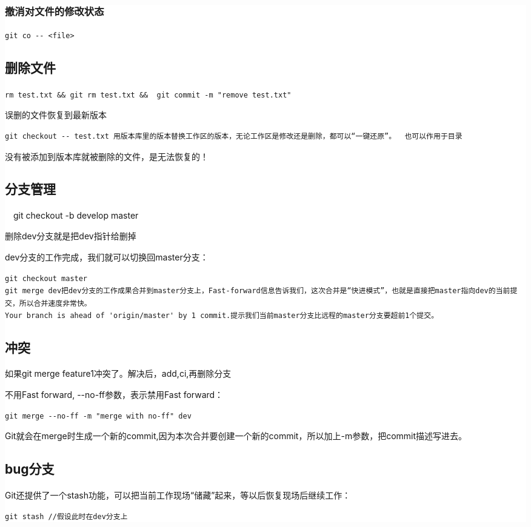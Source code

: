 

### 撤消对文件的修改状态

```
git co -- <file>
```



## 删除文件

```
rm test.txt && git rm test.txt &&  git commit -m "remove test.txt"
```

误删的文件恢复到最新版本

```
git checkout -- test.txt 用版本库里的版本替换工作区的版本，无论工作区是修改还是删除，都可以“一键还原”。  也可以作用于目录
```

没有被添加到版本库就被删除的文件，是无法恢复的！

## 分支管理

　git checkout -b develop master

删除dev分支就是把dev指针给删掉

dev分支的工作完成，我们就可以切换回master分支：

```
git checkout master
git merge dev把dev分支的工作成果合并到master分支上，Fast-forward信息告诉我们，这次合并是“快进模式”，也就是直接把master指向dev的当前提交，所以合并速度非常快。
Your branch is ahead of 'origin/master' by 1 commit.提示我们当前master分支比远程的master分支要超前1个提交。
```

## 冲突

如果git merge feature1冲突了。解决后，add,ci,再删除分支

不用Fast forward, --no-ff参数，表示禁用Fast forward：

```
git merge --no-ff -m "merge with no-ff" dev 
```

Git就会在merge时生成一个新的commit,因为本次合并要创建一个新的commit，所以加上-m参数，把commit描述写进去。

## bug分支

Git还提供了一个stash功能，可以把当前工作现场“储藏”起来，等以后恢复现场后继续工作：

```
git stash //假设此时在dev分支上
```

